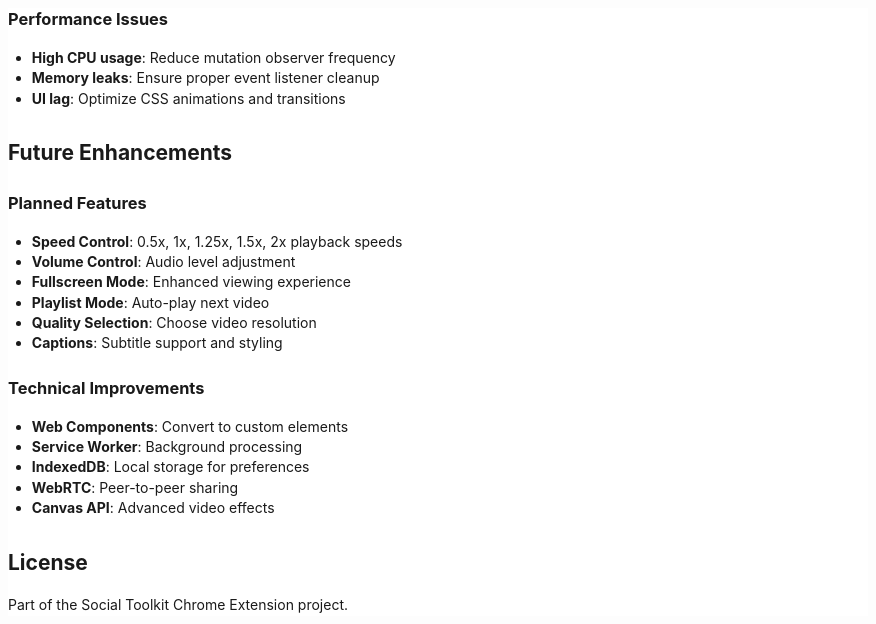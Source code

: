 ### Performance Issues

- **High CPU usage**: Reduce mutation observer frequency
- **Memory leaks**: Ensure proper event listener cleanup
- **UI lag**: Optimize CSS animations and transitions

## Future Enhancements

### Planned Features

- **Speed Control**: 0.5x, 1x, 1.25x, 1.5x, 2x playback speeds
- **Volume Control**: Audio level adjustment
- **Fullscreen Mode**: Enhanced viewing experience
- **Playlist Mode**: Auto-play next video
- **Quality Selection**: Choose video resolution
- **Captions**: Subtitle support and styling

### Technical Improvements

- **Web Components**: Convert to custom elements
- **Service Worker**: Background processing
- **IndexedDB**: Local storage for preferences
- **WebRTC**: Peer-to-peer sharing
- **Canvas API**: Advanced video effects

## License

Part of the Social Toolkit Chrome Extension project.